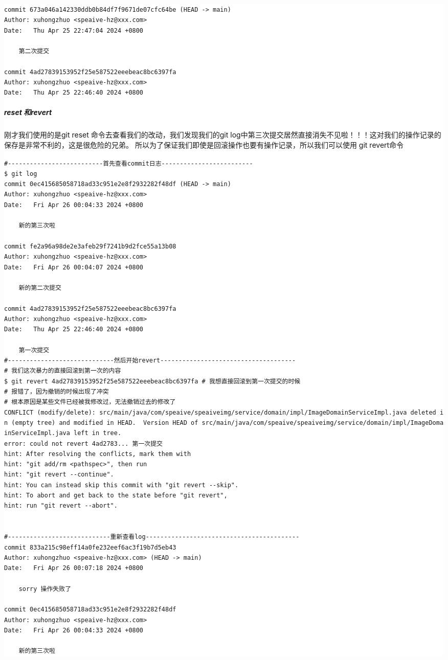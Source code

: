 ```git
commit 673a046a142330ddb0b84df7f9671de07cfc64be (HEAD -> main)
Author: xuhongzhuo <speaive-hz@xxx.com>
Date:   Thu Apr 25 22:47:04 2024 +0800

    第二次提交

commit 4ad27839153952f25e587522eeebeac8bc6397fa
Author: xuhongzhuo <speaive-hz@xxx.com>
Date:   Thu Apr 25 22:46:40 2024 +0800
```
##### reset 和revert
刚才我们使用的是git reset 命令去查看我们的改动，我们发现我们的git log中第三次提交居然直接消失不见啦！！！这对我们的操作记录的保存是非常不利的，这是很危险的兄弟。
所以为了保证我们即使是回滚操作也要有操作记录，所以我们可以使用 git revert命令
```git
#--------------------------首先查看commit日志-------------------------
$ git log
commit 0ec415685058718ad33c951e2e8f2932282f48df (HEAD -> main)
Author: xuhongzhuo <speaive-hz@xxx.com>
Date:   Fri Apr 26 00:04:33 2024 +0800

    新的第三次啦

commit fe2a96a98de2e3afeb29f7241b9d2fce55a13b08
Author: xuhongzhuo <speaive-hz@xxx.com>
Date:   Fri Apr 26 00:04:07 2024 +0800

    新的第二次提交

commit 4ad27839153952f25e587522eeebeac8bc6397fa
Author: xuhongzhuo <speaive-hz@xxx.com>
Date:   Thu Apr 25 22:46:40 2024 +0800

    第一次提交
#-----------------------------然后开始revert-------------------------------------
# 我们这次暴力的直接回滚到第一次的内容
$ git revert 4ad27839153952f25e587522eeebeac8bc6397fa # 我想直接回滚到第一次提交的时候
# 报错了，因为撤销的时候出现了冲突
# 根本原因是某些文件已经被我修改过，无法撤销过去的修改了
CONFLICT (modify/delete): src/main/java/com/speaive/speaiveimg/service/domain/impl/ImageDomainServiceImpl.java deleted in (empty tree) and modified in HEAD.  Version HEAD of src/main/java/com/speaive/speaiveimg/service/domain/impl/ImageDomainServiceImpl.java left in tree.
error: could not revert 4ad2783... 第一次提交
hint: After resolving the conflicts, mark them with
hint: "git add/rm <pathspec>", then run
hint: "git revert --continue".
hint: You can instead skip this commit with "git revert --skip".
hint: To abort and get back to the state before "git revert",
hint: run "git revert --abort".


#----------------------------重新查看log------------------------------------------
commit 833a215c98eff14a0fe232eef6ac3f19b7d5eb43
Author: xuhongzhuo <speaive-hz@xxx.com> (HEAD -> main)
Date:   Fri Apr 26 00:07:18 2024 +0800

    sorry 操作失败了
    
commit 0ec415685058718ad33c951e2e8f2932282f48df
Author: xuhongzhuo <speaive-hz@xxx.com>
Date:   Fri Apr 26 00:04:33 2024 +0800

    新的第三次啦

```